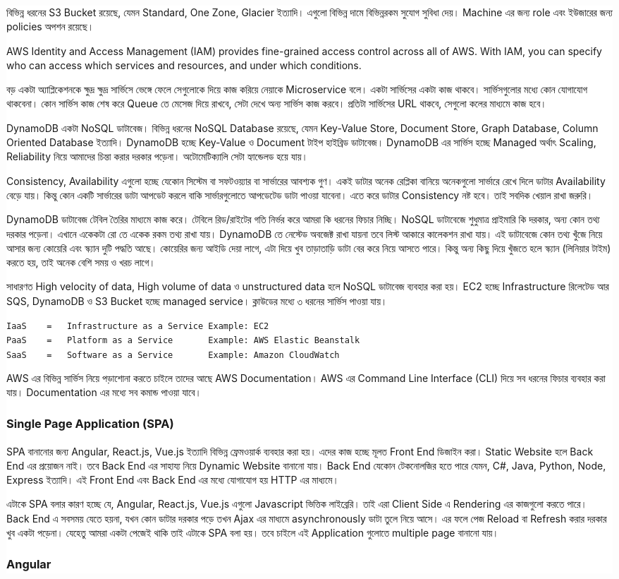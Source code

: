 বিভিন্ন ধরনের S3 Bucket রয়েছে, যেমন Standard, One Zone, Glacier ইত্যাদি। এগুলো বিভিন্ন দামে বিভিন্নরকম সুযোগ সুবিধা দেয়। Machine এর জন্য role এবং ইউজারের জন্য policies অপশন রয়েছে।

AWS Identity and Access Management (IAM) provides fine-grained access control across all of AWS. With IAM, you can specify who can access which services and resources, and under which conditions.

বড় একটা অ্যাপ্লিকেশনকে ক্ষুদ্র ক্ষুদ্র ‍সার্ভিসে ভেঙ্গে ফেলে সেগুলোকে দিয়ে কাজ করিয়ে নেয়াকে Microservice বলে। একটা সার্ভিসের একটা কাজ থাকবে। সার্ভিসগুলোর মধ্যে কোন যোগাযোগ থাকবেনা। কোন সার্ভিস কাজ শেষ করে Queue তে মেসেজ দিয়ে রাখবে, সেটা দেখে অন্য সার্ভিস কাজ করবে। প্রতিটা সার্ভিসের URL থাকবে, সেগুলো কলের মাধ্যমে কাজ হবে।

DynamoDB একটা NoSQL ডাটাবেজ। বিভিন্ন ধরনের NoSQL Database রয়েছে, যেমন Key-Value Store, Document Store, Graph Database, Column Oriented Database ইত্যাদি। DynamoDB হচ্ছে Key-Value ও Document টাইপ হাইব্রিড ডাটাবেজ। DynamoDB এর সার্ভিস হচ্ছে Managed অর্থাৎ Scaling, Reliability নিয়ে আমাদের চিন্তা করার দরকার পড়েনা। অটোমেটিক্যালি সেটা হ্যান্ডেলড হয়ে যায়।

Consistency, Availability এগুলো হচ্ছে যেকোন সিস্টেম বা সফটওয়্যার বা সার্ভারের আবশ্যক গুণ। একই ডাটার অনেক রেপ্লিকা বানিয়ে অনেকগুলো সার্ভারে রেখে দিলে ডাটার Availability বেড়ে যায়। কিন্তু কোন একটি সার্ভারের ডাটা আপডেট করলে বাকি সার্ভারগুলোতে আপডেটেড ডাটা পাওয়া যাবেনা। এতে করে ডাটার Consistency নষ্ট হবে। তাই সবদিক খেয়াল রাখা জরুরি।

DynamoDB ডাটাবেজ টেবিল তৈরির মাধ্যমে কাজ করে। টেবিলে রিড/রাইটের গতি নির্ভর করে আমরা কি ধরনের ফিচার নিচ্ছি। NoSQL ডাটাবেজে শুধুমাত্র প্রাইমারি কি দরকার, অন্য কোন তথ্য দরকার পড়েনা। এখানে একেকটা রো তে একেক রকম তথ্য রাখা যায়। DynamoDB তে নেস্টেড অবজেক্ট রাখা যায়না তবে লিস্ট আকারে কালেকশন রাখা যায়। এই ডাটাবেজে কোন তথ্য খুঁজে নিয়ে আসার জন্য কোয়েরি এবং স্ক্যান দুটি পদ্ধতি আছে। কোয়েরির জন্য আইডি দেয়া লাগে, এটা দিয়ে খুব তাড়াতাড়ি ডাটা বের করে নিয়ে আসতে পারে। কিন্তু অন্য কিছু দিয়ে খুঁজতে হলে স্ক্যান (লিনিয়ার টাইম) করতে হয়, তাই অনেক বেশি সময় ও খরচ লাগে।

সাধারণত High velocity of data, High volume of data ও unstructured data হলে NoSQL ডাটাবেজ ব্যবহার করা হয়। EC2 হচ্ছে Infrastructure রিলেটেড আর SQS, DynamoDB ও S3 Bucket হচ্ছে managed service। ক্লাউডের মধ্যে ৩ ধরনের সার্ভিস পাওয়া যায়।

```
IaaS	=	Infrastructure as a Service	Example: EC2
PaaS	=	Platform as a Service		Example: AWS Elastic Beanstalk
SaaS	=	Software as a Service		Example: Amazon CloudWatch
```

AWS এর বিভিন্ন সার্ভিস নিয়ে পড়াশোনা করতে চাইলে তাদের আছে AWS Documentation। AWS এর Command Line Interface (CLI) দিয়ে সব ধরনের ফিচার ব্যবহার করা যায়। Documentation এর মধ্যে সব কমান্ড পাওয়া যাবে।

### Single Page Application (SPA)

SPA বানানোর জন্য Angular, React.js, Vue.js ইত্যাদি বিভিন্ন ফ্রেমওয়ার্ক ব্যবহার করা হয়। এদের কাজ হচ্ছে মূলত Front End ডিজাইন করা। Static Website হলে Back End এর প্রয়োজন নাই। তবে Back End এর সাহায্য নিয়ে Dynamic Website বানানো যায়। Back End যেকোন টেকনোলজির হতে পারে যেমন, C#, Java, Python, Node, Express ইত্যাদি। এই Front End এবং Back End এর মধ্যে যোগাযোগ হয় HTTP এর মাধ্যমে।

এটাকে SPA বলার কারণ হচ্ছে যে, Angular, React.js, Vue.js এগুলো Javascript ভিত্তিক লাইব্রেরি। তাই এরা Client Side এ Rendering এর কাজগুলো করতে পারে। Back End এ সবসময় যেতে হয়না, যখন কোন ডাটার দরকার পড়ে তখন Ajax এর মাধ্যমে asynchronously ডাটা তুলে নিয়ে আসে। এর ফলে পেজ Reload বা Refresh করার দরকার খুব একটা পড়েনা। যেহেতু আমরা একটা পেজেই থাকি তাই এটাকে SPA বলা হয়। তবে চাইলে এই Application গুলোতে multiple page বানানো যায়।

### Angular

